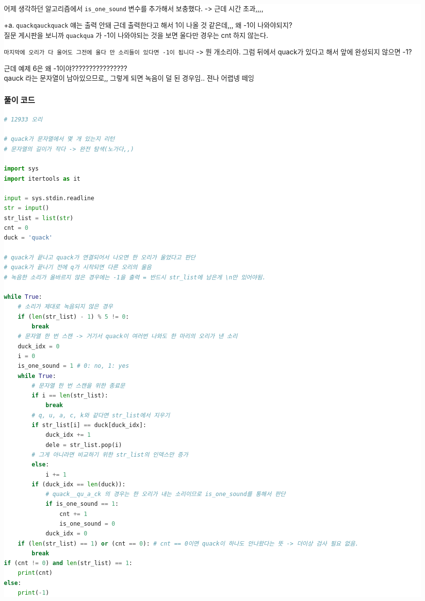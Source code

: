 어제 생각하던 알고리즘에서 `is_one_sound` 변수를 추가해서 보충했다. -> 근데 시간 초과,,,, <br>

+a. `quackqauckquack` 얘는 출력 안돼 근데 출력한다고 해서 1이 나올 것 같은데,,, 왜 -1이 나와야되지? <br>
질문 게시판을 보니까 `quackqua` 가 -1이 나와야되는 것을 보면 울다만 경우는 cnt 하지 않는다. <br>

`마지막에 오리가 다 울어도 그전에 울다 만 소리들이 있다면 -1이 됩니다` -> 뭔 개소리야. 그럼 뒤에서 quack가 있다고 해서 앞에 완성되지 않으면 -1? <br>

근데 예제 6은 왜 -1이야???????????????? <br>
qauck 라는 문자열이 남아있으므로,, 그렇게 되면 녹음이 덜 된 경우임.. 젼나 어렵넹 떼잉

### 풀이 코드

```python
# 12933 오리

# quack가 문자열에서 몇 개 있는지 리턴
# 문자열의 길이가 작다 -> 완전 탐색(노가다,,)

import sys
import itertools as it

input = sys.stdin.readline
str = input()
str_list = list(str)
cnt = 0
duck = 'quack'

# quack가 끝나고 quack가 연결되어서 나오면 한 오리가 울었다고 판단
# quack가 끝나기 전에 q가 시작되면 다른 오리의 울음
# 녹음한 소리가 올바르지 않은 경우에는 -1을 출력 = 반드시 str_list에 남은게 \n만 있어야됨.

while True:
    # 소리가 제대로 녹음되지 않은 경우
    if (len(str_list) - 1) % 5 != 0:
        break
    # 문자열 한 번 스캔 -> 거기서 quack이 여러번 나와도 한 마리의 오리가 낸 소리
    duck_idx = 0
    i = 0
    is_one_sound = 1 # 0: no, 1: yes
    while True:
        # 문자열 한 번 스캔을 위한 종료문
        if i == len(str_list):
            break
        # q, u, a, c, k와 같다면 str_list에서 지우기
        if str_list[i] == duck[duck_idx]:
            duck_idx += 1
            dele = str_list.pop(i)
        # 그게 아니라면 비교하기 위한 str_list의 인덱스만 증가
        else:
            i += 1
        if (duck_idx == len(duck)):
            # quack__qu_a_ck 의 경우는 한 오리가 내는 소리이므로 is_one_sound를 통해서 판단
            if is_one_sound == 1:
                cnt += 1
                is_one_sound = 0
            duck_idx = 0
    if (len(str_list) == 1) or (cnt == 0): # cnt == 0이면 quack이 하나도 안나왔다는 뜻 -> 더이상 검사 필요 없음.
        break
if (cnt != 0) and len(str_list) == 1:
    print(cnt)
else:
    print(-1)
```
